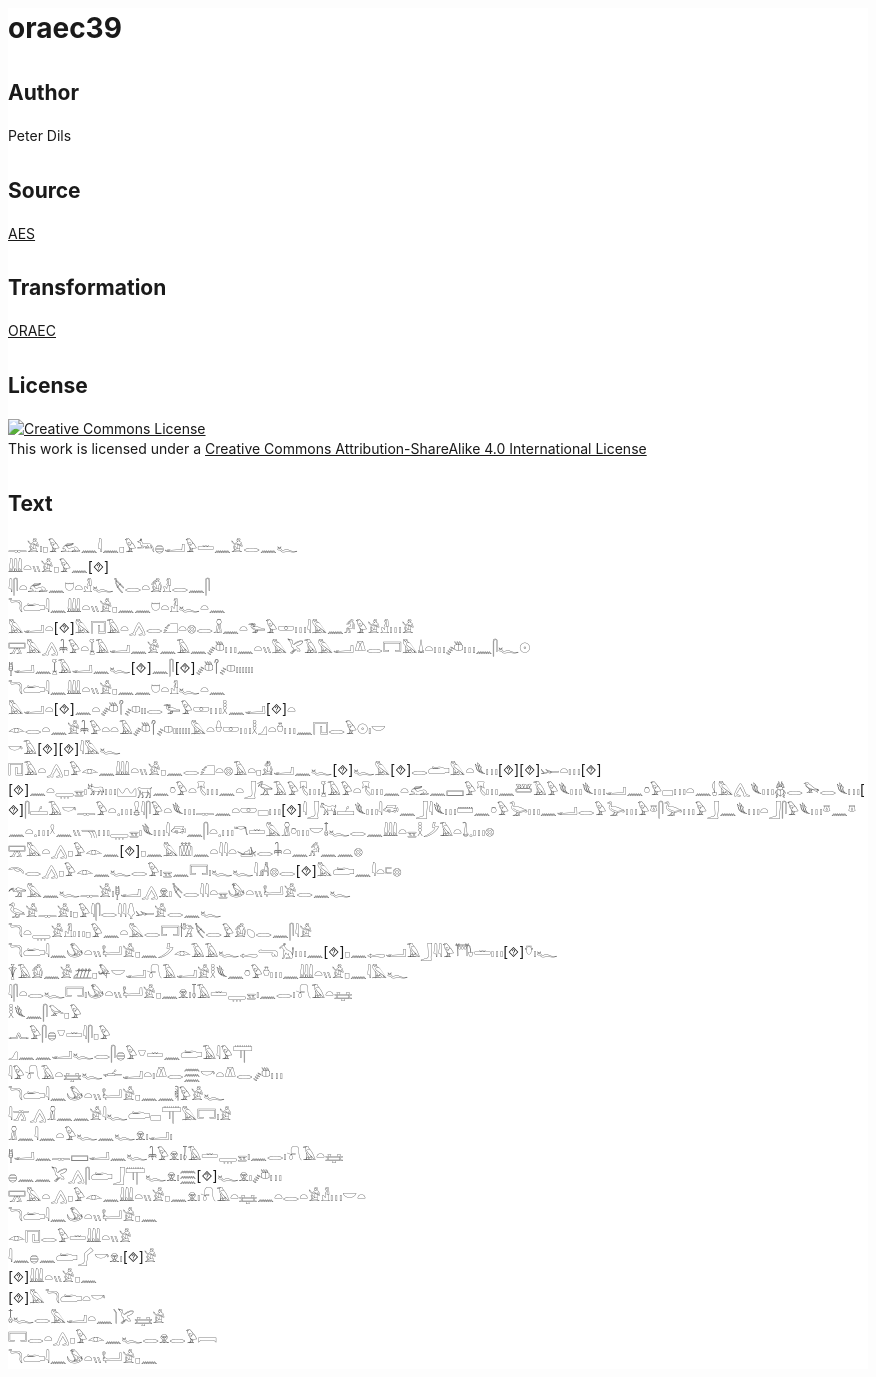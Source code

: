 # oraec39

## Author

Peter Dils

## Source

[AES](https://github.com/simondschweitzer/aes)

## Transformation

[ORAEC](https://oraec.github.io/)

## License

<a rel="license" href="http://creativecommons.org/licenses/by-sa/4.0/"><img alt="Creative Commons License" style="border-width:0" src="https://i.creativecommons.org/l/by-sa/4.0/88x31.png" /></a><br />This work is licensed under a <a rel="license" href="http://creativecommons.org/licenses/by-sa/4.0/">Creative Commons Attribution-ShareAlike 4.0 International License</a>

## Text

𓊃𓀀𓏤𓊪𓅱𓃹𓈖𓇋𓈖𓊪𓅱𓃢𓐍𓂝𓅱𓏛𓈖𓀀𓂋𓈖𓆑<br>
𓇏𓏏𓏭𓀀𓊪𓅱𓈖[⯑]<br>
𓇋𓋴𓏏𓃹𓈖𓈞𓏏𓁐𓆑𓌸𓂋𓏏𓀁𓁐𓂋𓈖𓋴<br>
𓆓𓂧𓇋𓈖𓇏𓏏𓏭𓀀𓊪𓈖𓈖𓈞𓏏𓁐𓆑𓏏𓈖<br>
𓅓𓂝𓏏[⯑]𓅓𓉔𓄿𓏏𓂻𓂋𓆎𓏏𓊖𓂋𓏎𓈖𓏏𓅧𓅱𓏒𓏥𓇋𓅓𓈖𓀔𓅱𓀀𓁐𓏥𓀀<br>
𓈝𓅓𓂻𓇓𓅱𓏏𓆼𓄿𓂝𓈖𓀀𓈖𓄿𓈖𓌾𓏥𓈖𓏏𓏭𓅓𓅯𓄿𓅓𓂝𓌨𓂋𓉐𓅓𓍑𓏏𓏥𓌾𓏥𓈖𓋴𓆑𓇳<br>
𓊢𓂝𓈖𓆼𓄿𓂝𓈖𓆑[⯑]𓈖𓋴[⯑]𓌾𓋾𓌽𓏤𓏤𓏤𓏤𓏤𓏤<br>
𓆓𓂧𓇋𓈖𓇏𓏏𓏭𓀀𓊪𓈖𓈖𓈞𓏏𓁐𓆑𓏏𓈖<br>
𓅓𓂝𓏏[⯑]𓈖𓏏𓌾𓋾𓌽𓏤𓏤𓂋𓅧𓅱𓏒𓏥𓎛𓈖𓂝[⯑]𓏏<br>
𓁹𓂋𓏏𓈖𓀀𓇓𓅱𓏏𓏏𓄿𓌾𓋾𓌽𓏤𓏤𓏤𓏤𓏤𓏤𓅓𓏏𓏐𓏒𓏥𓎛𓈎𓏏𓏊𓏥𓈖𓉔𓂋𓅱𓇳𓏤𓎟<br>
𓎡𓄿[⯑][⯑]𓇋𓅓𓆑<br>
𓉔𓄿𓏏𓂻𓊪𓅱𓁹𓈖𓇏𓏏𓏭𓀀𓊪𓈖𓂋𓆎𓏏𓊖𓄿𓏏𓊪𓀋𓂝𓈖𓆑[⯑]𓆑𓅓[⯑]𓂋𓂧𓅓𓏏𓆰𓏥[⯑][⯑]𓆱𓏏𓏥[⯑][⯑]𓈖𓏏𓇾𓈇𓏤𓃒𓏥𓈉𓄚𓈖𓏌𓅱𓏏𓄛𓏥𓈖𓏏𓃀𓅡𓄿𓅱𓄛𓏥𓆼𓄿𓅱𓏏𓄛𓏥𓈖𓏏𓃹𓈖𓈙𓅱𓄛𓏥𓈖𓆷𓄿𓅱𓆰𓏥𓆰𓏥𓂝𓈖𓏌𓅱𓊌𓏥𓏏𓈖𓌰𓅓𓂽𓆰𓏥𓆣𓂋𓅨𓂋𓆰𓏥[⯑]𓋴𓐟𓄿𓎡𓊃𓅱𓏏𓈒𓏥𓏇𓇋𓋴𓅱𓏏𓆰𓏥𓊃𓈖𓏏𓏒𓊌𓏥[⯑]𓇋𓃀𓃙𓐟𓆰𓏥𓇋𓆛𓈖𓃀𓇋𓆰𓏥𓏠𓈖𓏌𓅱𓅬𓏥𓈖𓂝𓂋𓅱𓅬𓏥𓅱𓎼𓋴𓅬𓏥𓅱𓃀𓈖𓆰𓏥𓏏𓃀𓋴𓅱𓆰𓏥𓎼𓈖𓎼𓈖𓏏𓈒𓏥𓍲𓈖𓏭𓁸𓏥𓇾𓈇𓏤𓆰𓏥𓇋𓆛𓈖𓋴𓏏𓈒𓏥𓎔𓏛𓅓𓏎𓏌𓏥𓎟𓄤𓆑𓂋𓈖𓇏𓏏𓈇𓎛𓌳𓄿𓏏𓍖𓈒𓏥𓊖<br>
𓈝𓅓𓏏𓂻𓊪𓅱𓁹𓈖[⯑]𓊪𓈖𓅓𓏃𓈖𓏏𓇋𓇋𓏏𓊛𓂋𓇓𓏏𓈖𓀔𓈖𓈖𓊖<br>
𓄭𓂋𓂻𓊪𓅱𓁹𓈖𓆑𓂋𓅱𓏤𓈇𓈖𓉐𓏤𓆑𓆑𓇋𓀻𓊖𓂋[⯑]𓅓𓂧𓈖𓇋𓏏𓍸𓊖<br>
𓅠𓅓𓈖𓆑𓊃𓀀𓏤𓊢𓂝𓂻𓁷𓏤𓌸𓂋𓇋𓇋𓏏𓈇𓅇𓏏𓏭𓂡𓀀𓂋𓈖𓆑<br>
𓅭𓀀𓊃𓀀𓏤𓊪𓅱𓇋𓋴𓂋𓇋𓇋𓆭𓆱𓀀𓂋𓈖𓆑<br>
𓆓𓏏𓇾𓀀𓁐𓏥𓊪𓅱𓈖𓏏𓅓𓂋𓉐𓀗𓌸𓂋𓅱𓀁𓆇𓂋𓈖𓋴𓇋𓀀<br>
𓆓𓂧𓇋𓈖𓅇𓏏𓏭𓂡𓀀𓊪𓈖𓌳𓁹𓄿𓄿𓆑𓉻𓂸𓃩𓏥𓈖[⯑]𓊪𓈖𓉻𓂝𓄿𓃀𓇋𓇋𓅱𓇭𓏛𓏥[⯑]𓄣𓏤𓆑<br>
𓇉𓄿𓀁𓈖𓀀𓊏𓊪𓅆𓎟𓂝𓍯𓄿𓂝𓀀𓎛𓆰𓈖𓏌𓅱𓏊𓏥𓈖𓇏𓏏𓏭𓀀𓊪𓈖𓇋𓅓𓆑<br>
𓇋𓋴𓏏𓂋𓆑𓉐𓏤𓅇𓏏𓏭𓂡𓀀𓊪𓈖𓁷𓏤𓄥𓄿𓏛𓇾𓈇𓏤𓈖𓂋𓏤𓍯𓄿𓏏𓈐<br>
𓎛𓆰𓈖𓋴𓅪𓊪𓅱<br>
𓂜𓅱𓋴𓐍𓎺𓏛𓇋𓋴𓊪𓅱<br>
𓈎𓈖𓈖𓂝𓆑𓂋𓋴𓐍𓅱𓎺𓏛𓈖𓂧𓄿𓇋𓅱𓋳<br>
𓇋𓅱𓍯𓄿𓏏𓈐𓆑𓌡𓂝𓏏𓏤𓌨𓂋𓈗𓎡𓏏𓌨𓂋𓌾𓏥<br>
𓆓𓂧𓇋𓈖𓅇𓏏𓏭𓂡𓀀𓊪𓈖𓈖𓌞𓅱𓀀𓆑<br>
𓇋𓊄𓂻𓏎𓈖𓈖𓀀𓇋𓆑𓂧𓊌𓋳𓅓𓉐𓏤𓀀<br>
𓏎𓈖𓇋𓈖𓏏𓅱𓆑𓈖𓆑𓁷𓏤𓂝𓏤<br>
𓊢𓂝𓈖𓊃𓈙𓂝𓈖𓆑𓇓𓅱𓁷𓏤𓄥𓄿𓏛𓇾𓈇𓏤𓈖𓂋𓏤𓍯𓄿𓏏𓈐<br>
𓐍𓈖𓈖𓅯𓂻𓋴𓂧𓃀𓋳𓆑𓁷𓏤𓈗[⯑]𓆑𓁷𓏤𓌾𓏥<br>
𓈝𓅓𓏏𓂻𓊪𓅱𓁹𓈖𓇏𓏏𓏭𓀀𓊪𓈖𓁷𓏤𓍯𓄿𓏏𓈐𓈖𓏏𓂋𓏏𓀀𓁐𓏥𓎟𓏏<br>
𓆓𓂧𓇋𓈖𓅇𓏏𓏭𓂡𓀀𓊪𓈖<br>
𓁹𓉔𓂋𓅱𓏛𓇏𓏏𓏭𓀀<br>
𓇋𓈖𓐍𓈖𓂧𓂾𓎡𓁷𓏤[⯑]𓀀<br>
[⯑]𓇏𓏏𓏭𓀀𓊪𓈖<br>
[⯑]𓅓𓆓𓂧𓏏𓎡<br>
𓄤𓆑𓂋𓅓𓂝𓏏𓈖𓌙𓅯𓈐𓀀<br>
𓉐𓂋𓏏𓂻𓊪𓅱𓁹𓈖𓆑𓂋𓁷𓂋𓅱𓇯<br>
𓆓𓂧𓇋𓈖𓅇𓏏𓏭𓂡𓀀𓊪𓈖<br>